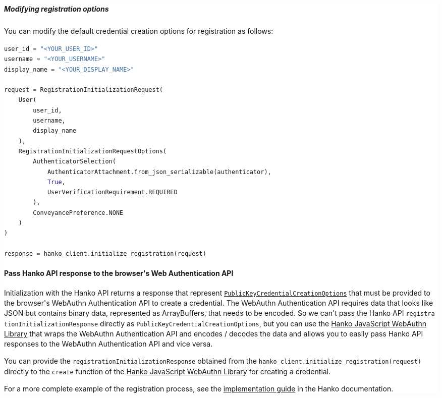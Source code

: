 ##### Modifying registration options

You can modify the default credential creation options for registration as follows:

```python
user_id = "<YOUR_USER_ID>"
username = "<YOUR_USERNAME>"
display_name = "<YOUR_DISPLAY_NAME>"

request = RegistrationInitializationRequest(
    User(
        user_id,
        username,
        display_name
    ),
    RegistrationInitializationRequestOptions(
        AuthenticatorSelection(
            AuthenticatorAttachment.from_json_serializable(authenticator),
            True,
            UserVerificationRequirement.REQUIRED
        ),
        ConveyancePreference.NONE
    )
)

response = hanko_client.initialize_registration(request)
```

#### Pass Hanko API response to the browser's Web Authentication API

Initialization with the Hanko API returns a response that represent
[`PublicKeyCredentialCreationOptions`](https://developer.mozilla.org/en-US/docs/Web/API/PublicKeyCredentialCreationOptions)
that must be provided to the browser's WebAuthn Authentication API to create a credential. The WebAuthn Authentication API
requires data that looks like JSON but contains binary data, represented as ArrayBuffers, that needs to be encoded.
So we can't pass the Hanko API `registrationInitializationResponse` directly as `PublicKeyCredentialCreationOptions`, but you can
use the [Hanko JavaScript WebAuthn Library](https://github.com/teamhanko/hanko-webauthn) that wraps the WebAuthn Authentication API
and encodes / decodes the data and allows you to easily pass Hanko API responses to the WebAuthn Authentication API
and vice versa.

You can provide the `registrationInitializationResponse` obtained from the `hanko_client.initialize_registration(request)` directly to the `create` function of the
[Hanko JavaScript WebAuthn Library](https://github.com/teamhanko/hanko-webauthn) for creating a credential.

For a more complete
example of the registration process, see the [implementation guide](https://docs.hanko.io/implementation/registration)
in the Hanko documentation.
